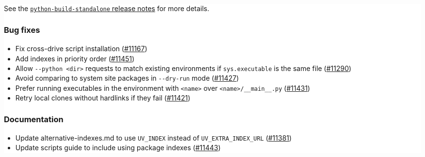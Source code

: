 See the
[`python-build-standalone` release notes](https://github.com/astral-sh/python-build-standalone/releases/tag/20250212)
for more details.

### Bug fixes

- Fix cross-drive script installation ([#11167](https://github.com/astral-sh/uv/pull/11167))
- Add indexes in priority order ([#11451](https://github.com/astral-sh/uv/pull/11451))
- Allow `--python <dir>` requests to match existing environments if `sys.executable` is the same
  file ([#11290](https://github.com/astral-sh/uv/pull/11290))
- Avoid comparing to system site packages in `--dry-run` mode
  ([#11427](https://github.com/astral-sh/uv/pull/11427))
- Prefer running executables in the environment with `<name>` over `<name>/__main__.py`
  ([#11431](https://github.com/astral-sh/uv/pull/11431))
- Retry local clones without hardlinks if they fail
  ([#11421](https://github.com/astral-sh/uv/pull/11421))

### Documentation

- Update alternative-indexes.md to use `UV_INDEX` instead of `UV_EXTRA_INDEX_URL`
  ([#11381](https://github.com/astral-sh/uv/pull/11381))
- Update scripts guide to include using package indexes
  ([#11443](https://github.com/astral-sh/uv/pull/11443))
